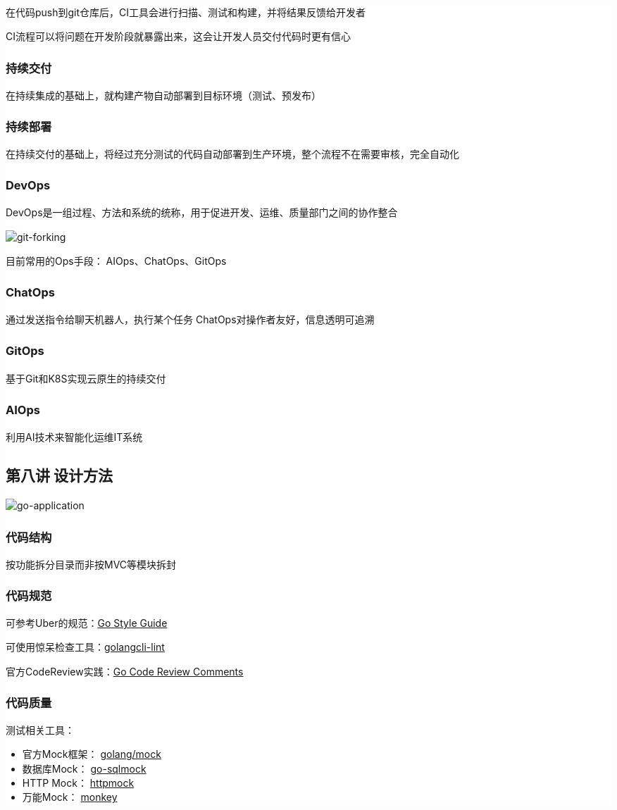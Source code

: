 在代码push到git仓库后，CI工具会进行扫描、测试和构建，并将结果反馈给开发者

CI流程可以将问题在开发阶段就暴露出来，这会让开发人员交付代码时更有信心

### 持续交付

在持续集成的基础上，就构建产物自动部署到目标环境（测试、预发布）

### 持续部署

在持续交付的基础上，将经过充分测试的代码自动部署到生产环境，整个流程不在需要审核，完全自动化

### DevOps

DevOps是一组过程、方法和系统的统称，用于促进开发、运维、质量部门之间的协作整合 

![git-forking](E:\notes\云计算\golang\images\8_4.webp)

目前常用的Ops手段： AIOps、ChatOps、GitOps

### ChatOps

通过发送指令给聊天机器人，执行某个任务 ChatOps对操作者友好，信息透明可追溯

### GitOps

基于Git和K8S实现云原生的持续交付

### AIOps

利用AI技术来智能化运维IT系统

## 第八讲 设计方法

![go-application](E:\notes\云计算\golang\images\10_1.webp)

### 代码结构

按功能拆分目录而非按MVC等模块拆封

### 代码规范

可参考Uber的规范：[Go Style Guide](https://github.com/uber-go/guide/blob/master/style.md)

可使用惊呆检查工具：[golangcli-lint](https://github.com/golangci/golangci-lint)

官方CodeReview实践：[Go Code Review Comments](https://github.com/golang/go/wiki/CodeReviewComments)

### 代码质量

测试相关工具：

*   官方Mock框架： [golang/mock](https://github.com/golang/mock)
*   数据库Mock： [go-sqlmock](https://github.com/DATA-DOG/go-sqlmock)
*   HTTP Mock： [httpmock](https://github.com/jarcoal/httpmock)
*   万能Mock： [monkey](https://github.com/bouk/monkey)
